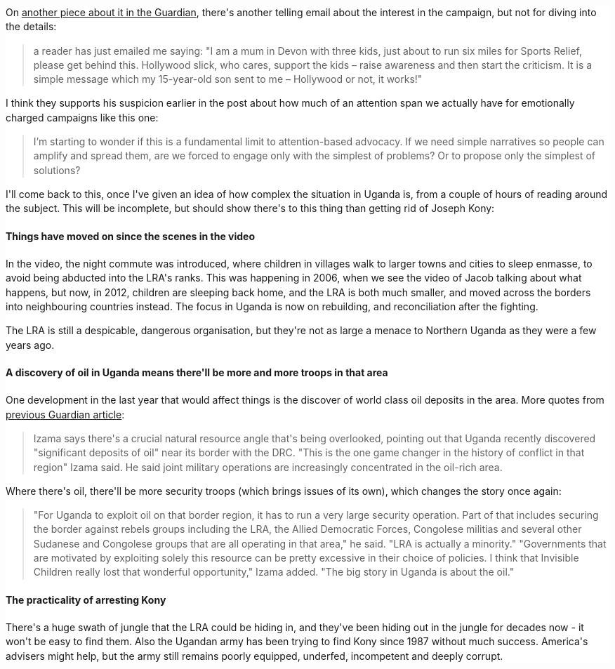 On [another piece about it in the Guardian][], there's another telling email about the interest in the campaign, but not for diving into the details:

> a reader has just emailed me saying: "I am a mum in Devon with three kids, just about to run six miles for Sports Relief, please get behind this. Hollywood slick, who cares, support the kids – raise awareness and then start the criticism. It is a simple message which my 15-year-old son sent to me – Hollywood or not, it works!"

I think they supports his suspicion earlier in the post about how much of an attention span we actually have for emotionally charged campaigns like this one:

> I’m starting to wonder if this is a fundamental limit to attention-based advocacy. If we need simple narratives so people can amplify and spread them, are we forced to engage only with the simplest of problems? Or to propose only the simplest of solutions?

I'll come back to this, once I've given an idea of how complex the situation in Uganda is, from a couple of hours of reading around the subject. This will be incomplete, but should show there's to this thing than getting rid of Joseph Kony:

#### Things have moved on since the scenes in the video

In the video, the night commute was introduced, where children in villages walk to larger towns and cities to sleep enmasse, to avoid being abducted into the LRA's ranks. This was happening in 2006,  when we see the video of Jacob talking about what happens, but now, in 2012, children are sleeping back home, and the LRA is both much smaller, and moved across the borders into neighbouring countries instead.  The focus in Uganda is now on rebuilding, and reconciliation after the fighting.

The LRA is still a despicable, dangerous organisation, but they're not as large a menace to Northern Uganda as they were a few years ago.

#### A discovery of oil in Uganda means there'll be more and more troops in that area 

One development in the last year that would affect things is the discover of world class oil deposits in the area. More quotes from [previous Guardian article][]:

> Izama says there's a crucial natural resource angle that's being overlooked, pointing out that Uganda recently discovered "significant deposits of oil" near its border with the DRC. "This is the one game changer in the history of conflict in that region" Izama said. He said joint military operations are increasingly concentrated in the oil-rich area.

Where there's oil, there'll be more security troops (which brings issues of its own), which changes the story once again:

> "For Uganda to exploit oil on that border region, it has to run a very large security operation. Part of that includes securing the border against rebels groups including the LRA, the Allied Democratic Forces, Congolese militias and several other Sudanese and Congolese groups that are all operating in that area," he said. "LRA is actually a minority."
"Governments that are motivated by exploiting solely this resource can be pretty excessive in their choice of policies. I think that Invisible Children really lost that wonderful opportunity," Izama added. "The big story in Uganda is about the oil."

#### The practicality of arresting Kony

There's a huge swath of jungle that the LRA could be hiding in, and they've been hiding out in the jungle for decades now - it won't be easy to find them. Also the Ugandan army has been trying to find Kony since 1987 without much success. America's advisers might help, but the army still remains poorly equipped, underfed, incompetent and deeply corrupt.


[Jane Bussman]: "http://www.janebussmann.com/"
[Unpacking Kony]: "http://www.ethanzuckerman.com/blog/2012/03/08/unpacking-kony-2012"
[LRA's soldiers are children, and engaging militarily means going to war with children]: "http://www.guardian.co.uk/politics/reality-check-with-polly-curtis/2012/mar/08/kony-2012-what-s-the-story#block-14"
[another piece about it in the Guardian]: http://www.guardian.co.uk/world/2012/mar/10/kony-viral-video-change-world
[previous Guardian article]: http://www.guardian.co.uk/world/2012/mar/10/kony-viral-video-change-world
[Kony reality check]: http://www.guardian.co.uk/politics/reality-check-with-polly-curtis/2012/mar/08/kony-2012-what-s-the-story
[Time magazine article]: http://www.time.com/time/world/article/0,8599,2067136,00.html#ixzz1onvWcZNq
[Rosebell Kagumuire]: http://rosebellkagumire.com/